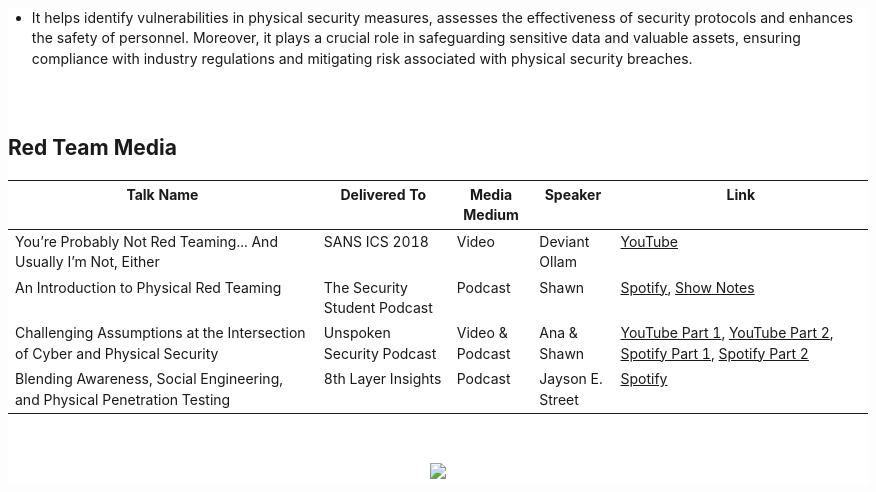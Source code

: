   -  It helps identify vulnerabilities in physical security measures, assesses the effectiveness of security protocols and enhances the safety of personnel. Moreover, it plays a crucial role in safeguarding sensitive data and valuable assets, ensuring compliance with industry regulations and mitigating risk associated with physical security breaches.
  <br>
  
  ## Red Team Media
Talk Name | Delivered To | Media Medium | Speaker | Link
------------ | ------------- | ------------ | ------------ | ------------ |
<a name="devnotred"></a> You’re Probably Not Red Teaming... And Usually I’m Not, Either | SANS ICS 2018 | Video | Deviant Ollam | [YouTube](https://www.youtube.com/watch?v=mj2iSdBw4-0)
<a name="secstud"></a> An Introduction to Physical Red Teaming | The Security Student Podcast | Podcast | Shawn | [Spotify](https://open.spotify.com/episode/2emoWzK9Nibb1zVDgZMtvW?si=ada4de489a254736), [Show Notes](https://thesecuritystudent.com/show-notes-an-introduction-to-physical-red-teaming-with-shawn-abelson/)
<a name="unspokensec"></a> Challenging Assumptions at the Intersection of Cyber and Physical Security | Unspoken Security Podcast | Video & Podcast | Ana & Shawn | [YouTube Part 1](https://www.youtube.com/watch?v=gtqKa630vn4&t=2423s), [YouTube Part 2](https://www.youtube.com/watch?v=4BBoCtvbJco&t=39s), [Spotify Part 1](https://open.spotify.com/episode/4ehYLsL984B5YIpExWmv9O?si=8b44f5c1c6d44212), [Spotify Part 2](https://open.spotify.com/episode/6RCI4EUQH8q9q3HxcHvJg2?si=26a30ce3b52a463a)
<a name="jayson"></a> Blending Awareness, Social Engineering, and Physical Penetration Testing | 8th Layer Insights | Podcast | Jayson E. Street | [Spotify](https://open.spotify.com/episode/6A8LFld7K9fijE3xNqgUH8?si=d1f868937b724171)
<br/>

  <p align="center">
<img src="https://i.imgur.com/SqnFpPb.jpeg" width="700">
</p>
